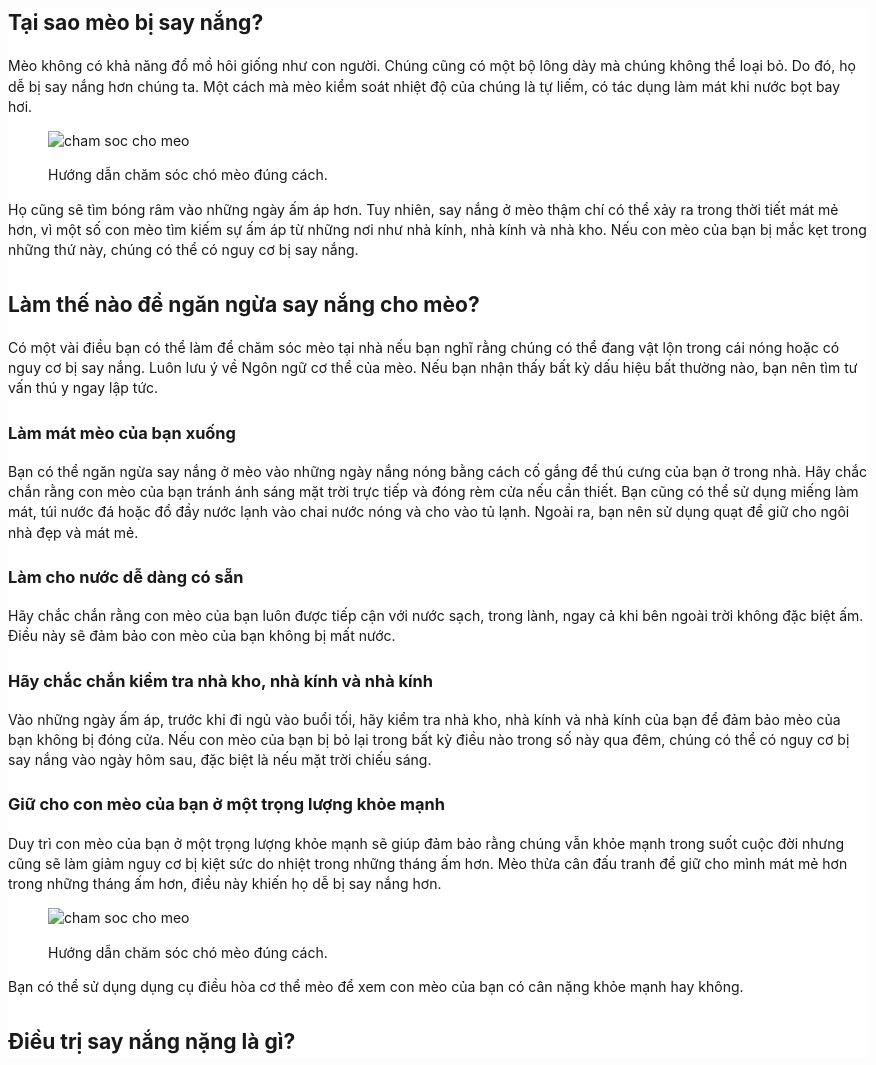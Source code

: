 ## Tại sao mèo bị say nắng?

Mèo không có khả năng đổ mồ hôi giống như con người. Chúng cũng có một bộ lông dày mà chúng không thể loại bỏ. Do đó, họ dễ bị say nắng hơn chúng ta. Một cách mà mèo kiểm soát nhiệt độ của chúng là tự liếm, có tác dụng làm mát khi nước bọt bay hơi.

<figure><img src="https://banmaixanh.vercel.app/image/article/cham-soc-cho-meo-056.jpg" alt="cham soc cho meo" title="cham soc cho meo" height=100% width=100%><figcaption><p>Hướng dẫn chăm sóc chó mèo đúng cách.</p></figcaption></figure>

Họ cũng sẽ tìm bóng râm vào những ngày ấm áp hơn. Tuy nhiên, say nắng ở mèo thậm chí có thể xảy ra trong thời tiết mát mẻ hơn, vì một số con mèo tìm kiếm sự ấm áp từ những nơi như nhà kính, nhà kính và nhà kho. Nếu con mèo của bạn bị mắc kẹt trong những thứ này, chúng có thể có nguy cơ bị say nắng.

## Làm thế nào để ngăn ngừa say nắng cho mèo?

Có một vài điều bạn có thể làm để chăm sóc mèo tại nhà nếu bạn nghĩ rằng chúng có thể đang vật lộn trong cái nóng hoặc có nguy cơ bị say nắng. Luôn lưu ý về Ngôn ngữ cơ thể của mèo. Nếu bạn nhận thấy bất kỳ dấu hiệu bất thường nào, bạn nên tìm tư vấn thú y ngay lập tức.

### Làm mát mèo của bạn xuống

Bạn có thể ngăn ngừa say nắng ở mèo vào những ngày nắng nóng bằng cách cố gắng để thú cưng của bạn ở trong nhà. Hãy chắc chắn rằng con mèo của bạn tránh ánh sáng mặt trời trực tiếp và đóng rèm cửa nếu cần thiết. Bạn cũng có thể sử dụng miếng làm mát, túi nước đá hoặc đổ đầy nước lạnh vào chai nước nóng và cho vào tủ lạnh. Ngoài ra, bạn nên sử dụng quạt để giữ cho ngôi nhà đẹp và mát mẻ.

### Làm cho nước dễ dàng có sẵn

Hãy chắc chắn rằng con mèo của bạn luôn được tiếp cận với nước sạch, trong lành, ngay cả khi bên ngoài trời không đặc biệt ấm. Điều này sẽ đảm bảo con mèo của bạn không bị mất nước.

### Hãy chắc chắn kiểm tra nhà kho, nhà kính và nhà kính

Vào những ngày ấm áp, trước khi đi ngủ vào buổi tối, hãy kiểm tra nhà kho, nhà kính và nhà kính của bạn để đảm bảo mèo của bạn không bị đóng cửa. Nếu con mèo của bạn bị bỏ lại trong bất kỳ điều nào trong số này qua đêm, chúng có thể có nguy cơ bị say nắng vào ngày hôm sau, đặc biệt là nếu mặt trời chiếu sáng.

### Giữ cho con mèo của bạn ở một trọng lượng khỏe mạnh

Duy trì con mèo của bạn ở một trọng lượng khỏe mạnh sẽ giúp đảm bảo rằng chúng vẫn khỏe mạnh trong suốt cuộc đời nhưng cũng sẽ làm giảm nguy cơ bị kiệt sức do nhiệt trong những tháng ấm hơn. Mèo thừa cân đấu tranh để giữ cho mình mát mẻ hơn trong những tháng ấm hơn, điều này khiến họ dễ bị say nắng hơn.

<figure><img src="https://banmaixanh.vercel.app/image/article/cham-soc-cho-meo-057.jpg" alt="cham soc cho meo" title="cham soc cho meo" height=100% width=100%><figcaption><p>Hướng dẫn chăm sóc chó mèo đúng cách.</p></figcaption></figure>

Bạn có thể sử dụng dụng cụ điều hòa cơ thể mèo để xem con mèo của bạn có cân nặng khỏe mạnh hay không.

## Điều trị say nắng nặng là gì?
